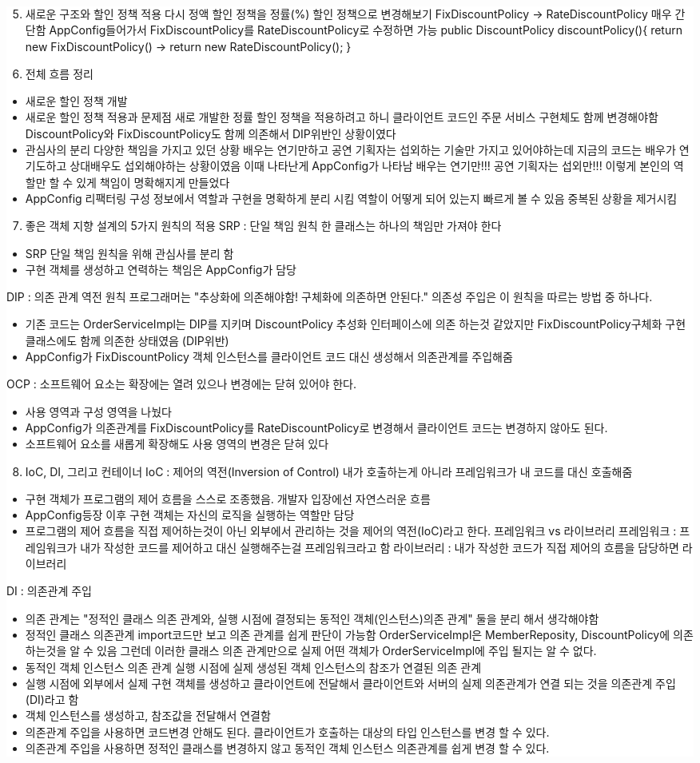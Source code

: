 5. 새로운 구조와 할인 정책 적용
다시 정액 할인 정책을 정률(%) 할인 정책으로 변경해보기
FixDiscountPolicy -> RateDiscountPolicy
매우 간단함 AppConfig들어가서 FixDiscountPolicy를 RateDiscountPolicy로 수정하면 가능
public DiscountPolicy discountPolicy(){
		return new FixDiscountPolicy() -> return new RateDiscountPolicy();
    }
    
6. 전체 흐름 정리
- 새로운 할인 정책 개발 
- 새로운 할인 정책 적용과 문제점
새로 개발한 정률 할인 정책을 적용하려고 하니 클라이언트 코드인 주문 서비스 구현체도 함께 변경해야함
DiscountPolicy와 FixDiscountPolicy도 함께 의존해서 DIP위반인 상황이였다
- 관심사의 분리
다양한 책임을 가지고 있던 상황
배우는 연기만하고 공연 기획자는 섭외하는 기술만 가지고 있어야하는데 지금의 코드는 배우가 연기도하고 상대배우도 섭외해야하는 상황이였음
이때 나타난게 AppConfig가 나타남 
배우는 연기만!!! 공연 기획자는 섭외만!!! 이렇게 본인의 역할만 할 수 있게 책임이 명확해지게 만들었다
- AppConfig 리팩터링
구성 정보에서 역할과 구현을 명확하게 분리 시킴
역할이 어떻게 되어 있는지 빠르게 볼 수 있음
중복된 상황을 제거시킴

7. 좋은 객체 지향 설계의 5가지 원칙의 적용
SRP : 단일 책임 원칙
한 클래스는 하나의 책임만 가져야 한다
- SRP 단일 책임 원칙을 위해 관심사를 분리 함
- 구현 객체를 생성하고 연력하는 책임은 AppConfig가 담당

DIP : 의존 관계 역전 원칙
프로그래머는 "추상화에 의존해야함! 구체화에 의존하면 안된다." 의존성 주입은 이 원칙을 따르는 방법 중 하나다.
- 기존 코드는 OrderServiceImpl는 DIP를 지키며 DiscountPolicy 추성화 인터페이스에 의존 하는것 같았지만
FixDiscountPolicy구체화 구현 클래스에도 함께 의존한 상태였음 (DIP위반)
- AppConfig가 FixDiscountPolicy 객체 인스턴스를 클라이언트 코드 대신 생성해서 의존관계를 주입해줌

OCP : 소프트웨어 요소는 확장에는 열려 있으나 변경에는 닫혀 있어야 한다.
- 사용 영역과 구성 영역을 나눴다
- AppConfig가 의존관계를  FixDiscountPolicy를 RateDiscountPolicy로 변경해서 클라이언트 코드는 변경하지 않아도 된다.
- 소프트웨어 요소를 새롭게 확장해도 사용 영역의 변경은 닫혀 있다

8. IoC, DI, 그리고 컨테이너
IoC : 제어의 역전(Inversion of Control)
내가 호출하는게 아니라 프레임워크가 내 코드를 대신 호출해줌
- 구현 객체가 프로그램의 제어 흐름을 스스로 조종했음. 개발자 입장에선 자연스러운 흐름
- AppConfig등장 이후 구현 객체는 자신의 로직을 실행하는 역할만 담당
- 프로그램의 제어 흐름을 직접 제어하는것이 아닌 외부에서 관리하는 것을 제어의 역전(IoC)라고 한다.
프레임워크 vs 라이브러리
프레임워크 : 프레임워크가 내가 작성한 코드를 제어하고 대신 실행해주는걸 프레임워크라고 함
라이브러리 : 내가 작성한 코드가 직접 제어의 흐름을 담당하면 라이브러리

DI : 의존관계 주입
- 의존 관계는 "정적인 클래스 의존 관계와, 실행 시점에 결정되는 동적인 객체(인스턴스)의존 관계" 둘을 분리 해서 생각해야함
- 정적인 클래스 의존관계
import코드만 보고 의존 관계를 쉽게 판단이 가능함
OrderServiceImpl은 MemberReposity, DiscountPolicy에 의존하는것을 알 수 있음
그런데 이러한 클래스 의존 관계만으로 실제 어떤 객체가 OrderServiceImpl에 주입 될지는 알 수 없다.
- 동적인 객체 인스턴스 의존 관계
실행 시점에 실제 생성된 객체 인스턴스의 참조가 연결된 의존 관계
- 실행 시점에 외부에서 실제 구현 객체를 생성하고 클라이언트에 전달해서 클라이언트와 서버의 실제 의존관계가 연결 되는 것을 의존관계 주입(DI)라고 함
- 객체 인스턴스를 생성하고, 참조값을 전달해서 연결함
- 의존관계 주입을 사용하면 코드변경 안해도 된다. 클라이언트가 호출하는 대상의 타입 인스턴스를 변경 할 수 있다.
- 의존관계 주입을 사용하면 정적인 클래스를 변경하지 않고 동적인 객체 인스턴스 의존관계를 쉽게 변경 할 수 있다.
